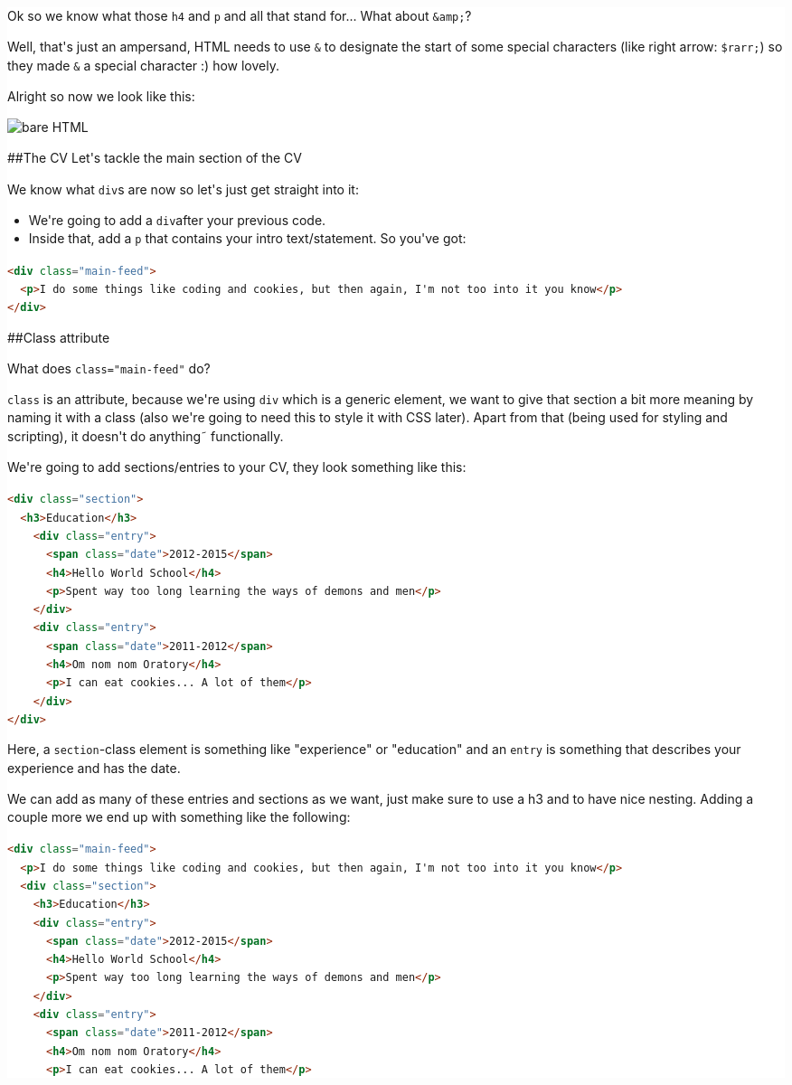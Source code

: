 Ok so we know what those `h4` and `p` and all that stand for... What about `&amp;`?

Well, that's just an ampersand, HTML needs to use `&` to designate the start of some special characters (like right arrow: `$rarr;`) so they made `&` a special character :) how lovely.

Alright so now we look like this:

![bare HTML][image-3]

##The CV
Let's tackle the main section of the CV

We know what `div`s are now so let's just get straight into it:
- We're going to add a `div`after your previous code.
- Inside that, add a `p` that contains your intro text/statement.
So you've got:

```html
<div class="main-feed">
  <p>I do some things like coding and cookies, but then again, I'm not too into it you know</p>
</div>
```

##Class attribute

What does `class="main-feed"` do?

`class` is an attribute, because we're using `div` which is a generic element, we want to give that section a bit more meaning by naming it with a class (also we're going to need this to style it with CSS later). Apart from that (being used for styling and scripting), it doesn't do anything˜ functionally.

We're going to add sections/entries to your CV, they look something like this:

```html
<div class="section">
  <h3>Education</h3>
    <div class="entry">
      <span class="date">2012-2015</span>
      <h4>Hello World School</h4>
      <p>Spent way too long learning the ways of demons and men</p>
    </div>
    <div class="entry">
      <span class="date">2011-2012</span>
      <h4>Om nom nom Oratory</h4>
      <p>I can eat cookies... A lot of them</p>
    </div>
</div>
```

Here, a `section`-class element is something like "experience" or "education" and an `entry` is something that describes your experience and has the date.

We can add as many of these entries and sections as we want, just make sure to use a h3 and to have nice nesting. Adding a couple more we end up with something like the following:

```html
<div class="main-feed">
  <p>I do some things like coding and cookies, but then again, I'm not too into it you know</p>
  <div class="section">
    <h3>Education</h3>
    <div class="entry">
      <span class="date">2012-2015</span>
      <h4>Hello World School</h4>
      <p>Spent way too long learning the ways of demons and men</p>
    </div>
    <div class="entry">
      <span class="date">2011-2012</span>
      <h4>Om nom nom Oratory</h4>
      <p>I can eat cookies... A lot of them</p>
```

[image-1]: http://hugodf.github.io/img/tutorials/screen-1.jpg
[image-2]: http://hugodf.github.io/img/tutorials/screen-2.jpg
[image-3]: http://hugodf.github.io/img/tutorials/screen-3.jpg
[image-4]: http://hugodf.github.io/img/tutorials/screen-4.jpg
[image-5]: http://hugodf.github.io/img/tutorials/screen-5.jpg
[image-6]: http://hugodf.github.io/img/tutorials/screen-6.jpg